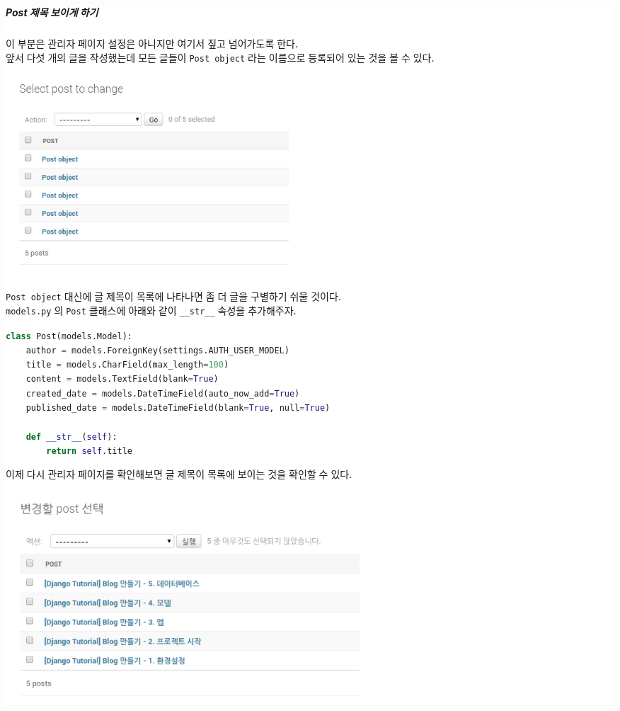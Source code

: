 ##### Post 제목 보이게 하기

이 부분은 관리자 페이지 설정은 아니지만 여기서 짚고 넘어가도록 한다.  
앞서 다섯 개의 글을 작성했는데 모든 글들이 `Post object` 라는 이름으로 등록되어 있는 것을 볼 수 있다.  

<img width="400px" src="/img/django_tutorial/5posts_added.png">

`Post object` 대신에 글 제목이 목록에 나타나면 좀 더 글을 구별하기 쉬울 것이다.  
`models.py` 의 `Post` 클래스에 아래와 같이 `__str__` 속성을 추가해주자.

```python
class Post(models.Model):
    author = models.ForeignKey(settings.AUTH_USER_MODEL)
    title = models.CharField(max_length=100)
    content = models.TextField(blank=True)
    created_date = models.DateTimeField(auto_now_add=True)
    published_date = models.DateTimeField(blank=True, null=True)

    def __str__(self):
        return self.title
```

이제 다시 관리자 페이지를 확인해보면 글 제목이 목록에 보이는 것을 확인할 수 있다.

<img width="500px" src="/img/django_tutorial/admin_title.png">
